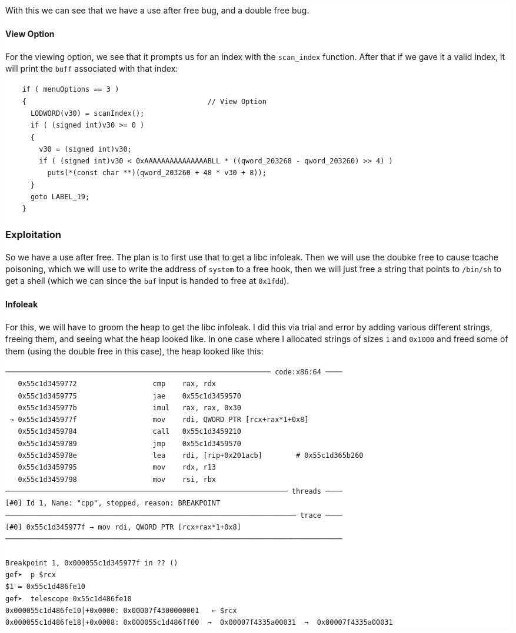 With this we can see that we have a use after free bug, and a double free bug.

#### View Option

For the viewing option, we see that it prompts us for an index with the `scan_index` function. After that if we gave it a valid index, it will print the `buff` associated with that index:

```
    if ( menuOptions == 3 )
    {                                           // View Option
      LODWORD(v30) = scanIndex();
      if ( (signed int)v30 >= 0 )
      {
        v30 = (signed int)v30;
        if ( (signed int)v30 < 0xAAAAAAAAAAAAAAABLL * ((qword_203268 - qword_203260) >> 4) )
          puts(*(const char **)(qword_203260 + 48 * v30 + 8));
      }
      goto LABEL_19;
    }
```

### Exploitation

So we have a use after free. The plan is to first use that to get a libc infoleak. Then we will use the doubke free to cause tcache poisoning, which we will use to write the address of `system` to a free hook, then we will just free a string that points to `/bin/sh` to get a shell (which we can since the `buf` input is handed to free at `0x1fdd`). 

#### Infoleak

For this, we will have to groom the heap to get the libc infoleak. I did this via trial and error by adding various different strings, freeing them, and seeing what the heap looked like. In one case where I allocated strings of sizes `1` and `0x1000` and freed some of them (using the double free in this case), the heap looked like this: 

```
─────────────────────────────────────────────────────────────── code:x86:64 ────
   0x55c1d3459772                  cmp    rax, rdx
   0x55c1d3459775                  jae    0x55c1d3459570
   0x55c1d345977b                  imul   rax, rax, 0x30
 → 0x55c1d345977f                  mov    rdi, QWORD PTR [rcx+rax*1+0x8]
   0x55c1d3459784                  call   0x55c1d3459210
   0x55c1d3459789                  jmp    0x55c1d3459570
   0x55c1d345978e                  lea    rdi, [rip+0x201acb]        # 0x55c1d365b260
   0x55c1d3459795                  mov    rdx, r13
   0x55c1d3459798                  mov    rsi, rbx
─────────────────────────────────────────────────────────────────── threads ────
[#0] Id 1, Name: "cpp", stopped, reason: BREAKPOINT
───────────────────────────────────────────────────────────────────── trace ────
[#0] 0x55c1d345977f → mov rdi, QWORD PTR [rcx+rax*1+0x8]
────────────────────────────────────────────────────────────────────────────────

Breakpoint 1, 0x000055c1d345977f in ?? ()
gef➤  p $rcx
$1 = 0x55c1d486fe10
gef➤  telescope 0x55c1d486fe10
0x000055c1d486fe10│+0x0000: 0x00007f4300000001   ← $rcx
0x000055c1d486fe18│+0x0008: 0x000055c1d486ff00  →  0x00007f4335a00031  →  0x00007f4335a00031
```
